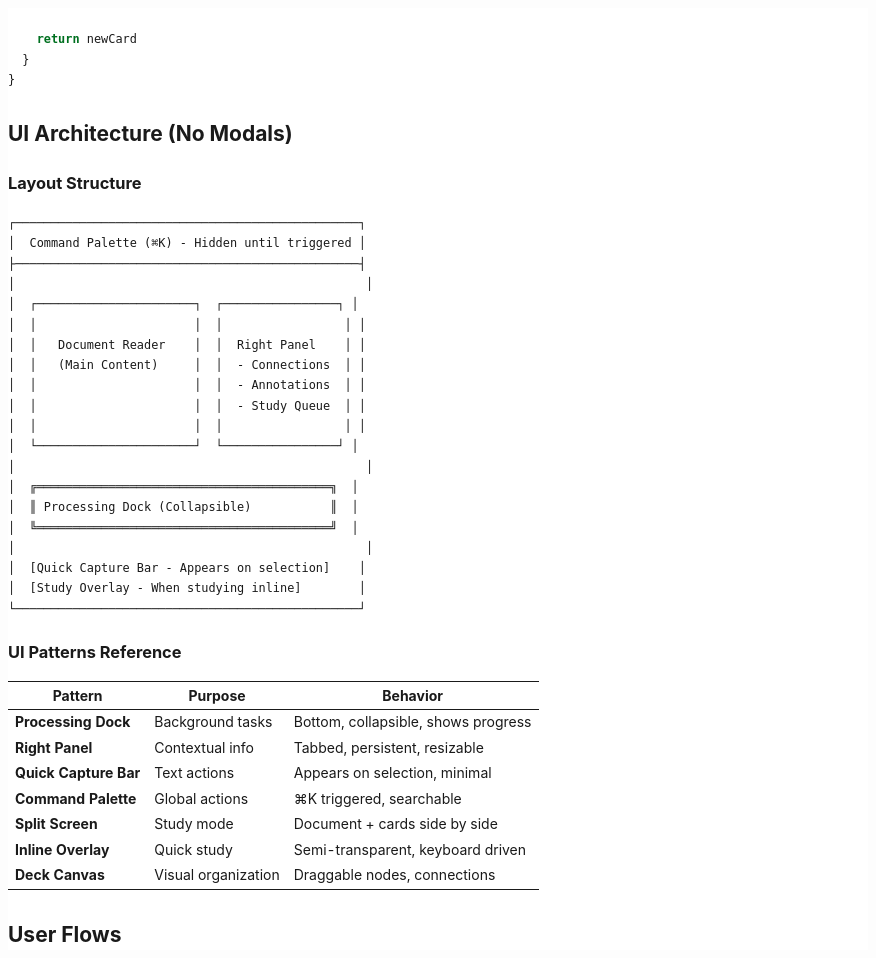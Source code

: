 ```typescript
    
    return newCard
  }
}
```

## UI Architecture (No Modals)

### Layout Structure

```
┌────────────────────────────────────────────────┐
│  Command Palette (⌘K) - Hidden until triggered │
├────────────────────────────────────────────────┤
│                                                 │
│  ┌──────────────────────┐  ┌────────────────┐ │
│  │                      │  │                 │ │
│  │   Document Reader    │  │  Right Panel    │ │
│  │   (Main Content)     │  │  - Connections  │ │
│  │                      │  │  - Annotations  │ │
│  │                      │  │  - Study Queue  │ │
│  │                      │  │                 │ │
│  └──────────────────────┘  └────────────────┘ │
│                                                 │
│  ╔═════════════════════════════════════════╗  │
│  ║ Processing Dock (Collapsible)           ║  │
│  ╚═════════════════════════════════════════╝  │
│                                                 │
│  [Quick Capture Bar - Appears on selection]    │
│  [Study Overlay - When studying inline]        │
└────────────────────────────────────────────────┘
```

### UI Patterns Reference

| Pattern | Purpose | Behavior |
|---------|---------|----------|
| **Processing Dock** | Background tasks | Bottom, collapsible, shows progress |
| **Right Panel** | Contextual info | Tabbed, persistent, resizable |
| **Quick Capture Bar** | Text actions | Appears on selection, minimal |
| **Command Palette** | Global actions | ⌘K triggered, searchable |
| **Split Screen** | Study mode | Document + cards side by side |
| **Inline Overlay** | Quick study | Semi-transparent, keyboard driven |
| **Deck Canvas** | Visual organization | Draggable nodes, connections |

## User Flows
